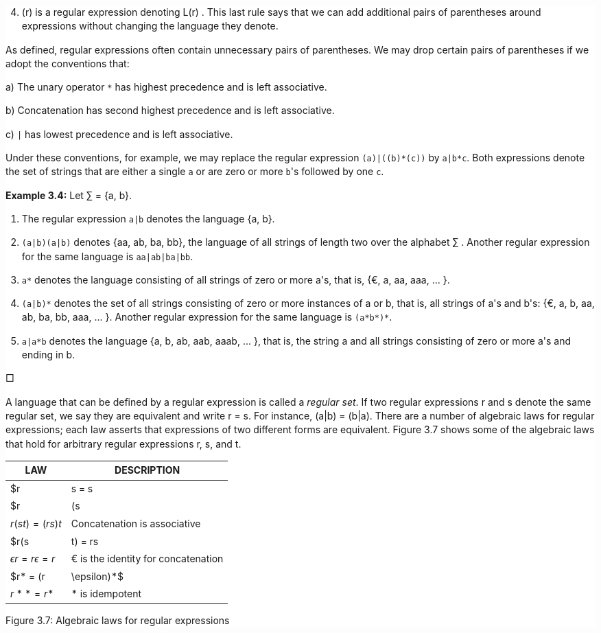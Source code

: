 4. (r) is a regular expression denoting L(r) . This last rule says that we can add additional pairs of parentheses around expressions without changing the language they denote.

As defined, regular expressions often contain unnecessary pairs of parentheses. We may drop certain pairs of parentheses if we adopt the conventions that:

a) The unary operator `*` has highest precedence and is left associative.

b) Concatenation has second highest precedence and is left associative.

c) `|` has lowest precedence and is left associative.

Under these conventions, for example, we may replace the regular expression `(a)|((b)*(c))` by `a|b*c`. Both expressions denote the set of strings that are either a single `a` or are zero or more `b`'s followed by one `c`.

**Example 3.4:** Let ∑ = {a, b}.

1. The regular expression `a|b` denotes the language {a, b}.

2. `(a|b)(a|b)` denotes {aa, ab, ba, bb}, the language of all strings of length two over the alphabet ∑ . Another regular expression for the same language is `aa|ab|ba|bb`.

3. `a*` denotes the language consisting of all strings of zero or more a's, that is, {€, a, aa, aaa, ... }.

4. `(a|b)*` denotes the set of all strings consisting of zero or more instances of a or b, that is, all strings of a's and b's: {€, a, b, aa, ab, ba, bb, aaa, ... }. Another regular expression for the same language is `(a*b*)*`.

5. `a|a*b` denotes the language {a, b, ab, aab, aaab, ... }, that is, the string a and all strings consisting of zero or more a's and ending in b.

□

A language that can be defined by a regular expression is called a *regular set*. If two regular expressions r and s denote the same regular set, we say they are equivalent and write r = s. For instance, (a|b) = (b|a). There are a number of algebraic laws for regular expressions; each law asserts that expressions of two different forms are equivalent. Figure 3.7 shows some of the algebraic laws that hold for arbitrary regular expressions r, s, and t.

| LAW                              | DESCRIPTION                         |
| -------------------------------- | ----------------------------------- |
| $r|s = s|r$                      | \| is commutative                   |
| $r|(s|t) = (r|s)|t$              | \| is associative                   |
| $r(st) = (rs)t$                  | Concatenation is associative        |
| $r(s|t) = rs|rt; (s|t)r = sr|tr$ | Concatenation distributes over \|   |
| $\epsilon r = r\epsilon = r$     | € is the identity for concatenation |
| $r* = (r|\epsilon)*$             | € is guaranteed in a closure        |
| $r** = r*$                       | * is idempotent                     |

Figure 3.7: Algebraic laws for regular expressions
